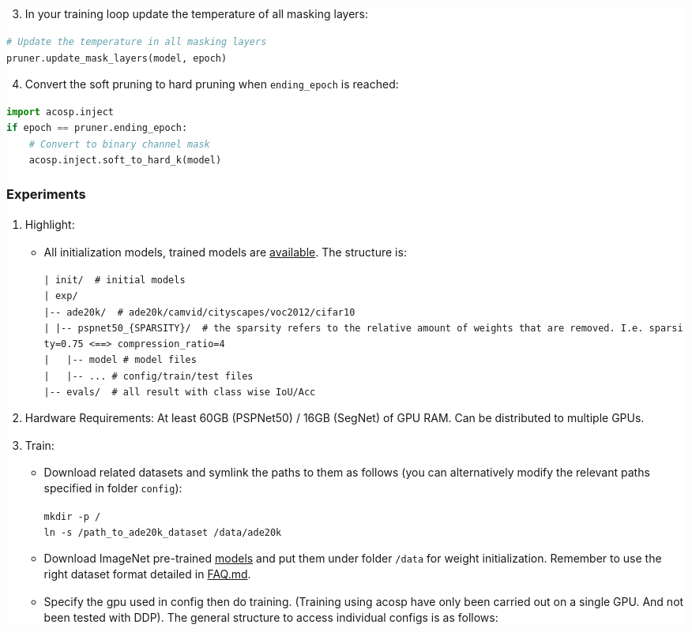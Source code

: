 3. In your training loop update the temperature of all masking layers:

```python
# Update the temperature in all masking layers
pruner.update_mask_layers(model, epoch)
```

4. Convert the soft pruning to hard pruning when `ending_epoch` is reached:

```python
import acosp.inject
if epoch == pruner.ending_epoch:
    # Convert to binary channel mask
    acosp.inject.soft_to_hard_k(model)
```

### Experiments

1. Highlight:

    - All initialization models, trained models are [available](https://console.cloud.google.com/storage/browser/public-acosp-data).
      The structure is:
      ```
      | init/  # initial models
      | exp/
      |-- ade20k/  # ade20k/camvid/cityscapes/voc2012/cifar10
      | |-- pspnet50_{SPARSITY}/  # the sparsity refers to the relative amount of weights that are removed. I.e. sparsity=0.75 <==> compression_ratio=4 
      |   |-- model # model files
      |   |-- ... # config/train/test files
      |-- evals/  # all result with class wise IoU/Acc
      ```

2. Hardware Requirements: At least 60GB (PSPNet50) / 16GB (SegNet) of GPU RAM. Can be distributed to multiple GPUs.

3. Train:

    - Download related datasets and symlink the paths to them as follows (you can alternatively modify the relevant
      paths specified in folder `config`):

      ```
      mkdir -p /
      ln -s /path_to_ade20k_dataset /data/ade20k
      ```

    - Download ImageNet pre-trained [models](https://console.cloud.google.com/storage/browser/public-acosp-data/init) and put them under folder `/data` for weight
      initialization. Remember to use the right dataset format detailed in [FAQ.md](./FAQ.md).

    - Specify the gpu used in config then do training.  (Training using acosp have only been carried out on a single
      GPU. And not been tested with DDP). The general structure to access individual configs is as follows:
